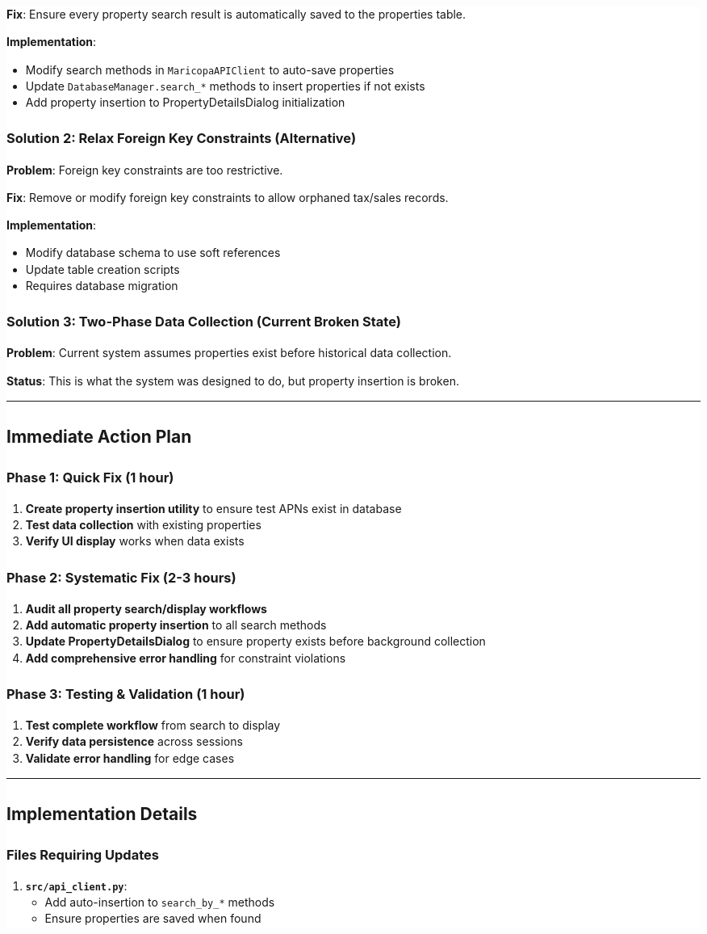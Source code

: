 **Fix**: Ensure every property search result is automatically saved to the properties table.

**Implementation**:
- Modify search methods in `MaricopaAPIClient` to auto-save properties
- Update `DatabaseManager.search_*` methods to insert properties if not exists
- Add property insertion to PropertyDetailsDialog initialization

### Solution 2: Relax Foreign Key Constraints (Alternative)

**Problem**: Foreign key constraints are too restrictive.

**Fix**: Remove or modify foreign key constraints to allow orphaned tax/sales records.

**Implementation**:
- Modify database schema to use soft references
- Update table creation scripts
- Requires database migration

### Solution 3: Two-Phase Data Collection (Current Broken State)

**Problem**: Current system assumes properties exist before historical data collection.

**Status**: This is what the system was designed to do, but property insertion is broken.

---

## Immediate Action Plan

### Phase 1: Quick Fix (1 hour)
1. **Create property insertion utility** to ensure test APNs exist in database
2. **Test data collection** with existing properties
3. **Verify UI display** works when data exists

### Phase 2: Systematic Fix (2-3 hours)
1. **Audit all property search/display workflows**
2. **Add automatic property insertion** to all search methods
3. **Update PropertyDetailsDialog** to ensure property exists before background collection
4. **Add comprehensive error handling** for constraint violations

### Phase 3: Testing & Validation (1 hour)
1. **Test complete workflow** from search to display
2. **Verify data persistence** across sessions
3. **Validate error handling** for edge cases

---

## Implementation Details

### Files Requiring Updates

1. **`src/api_client.py`**:
   - Add auto-insertion to `search_by_*` methods
   - Ensure properties are saved when found
